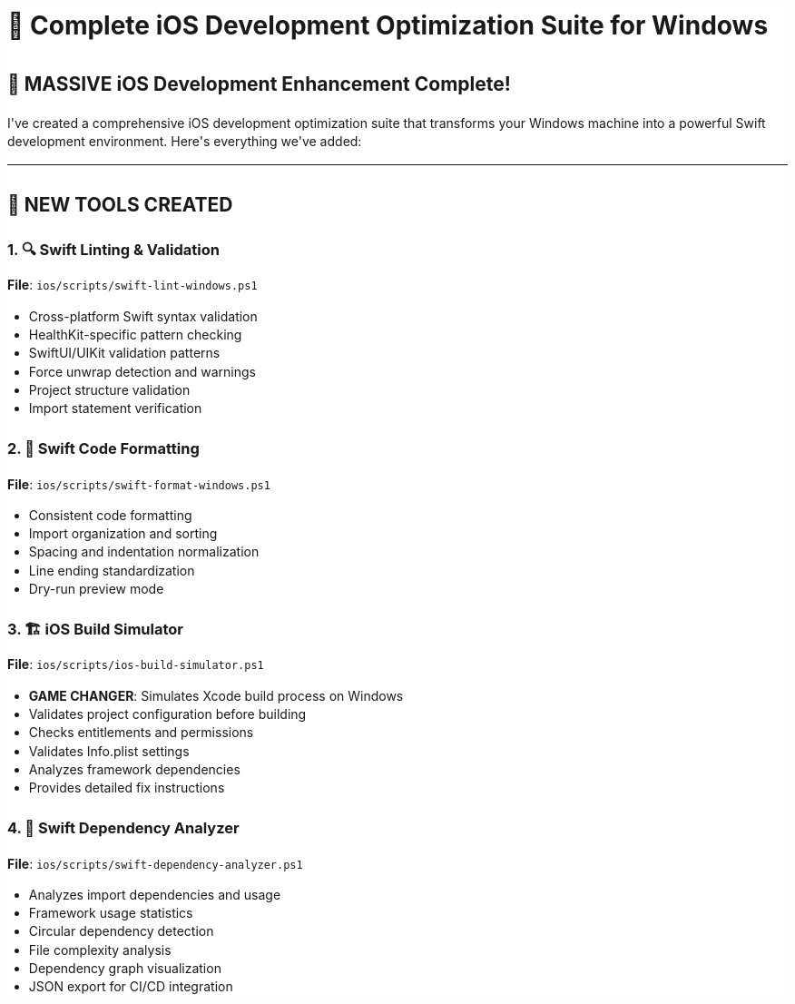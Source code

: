 # 🍎 Complete iOS Development Optimization Suite for Windows

## 🎉 **MASSIVE iOS Development Enhancement Complete!**

I've created a comprehensive iOS development optimization suite that transforms your Windows machine into a powerful Swift development environment. Here's everything we've added:

---

## 🚀 **NEW TOOLS CREATED**

### 1. **🔍 Swift Linting & Validation**

**File**: `ios/scripts/swift-lint-windows.ps1`

- Cross-platform Swift syntax validation
- HealthKit-specific pattern checking
- SwiftUI/UIKit validation patterns
- Force unwrap detection and warnings
- Project structure validation
- Import statement verification

### 2. **🎨 Swift Code Formatting**

**File**: `ios/scripts/swift-format-windows.ps1`

- Consistent code formatting
- Import organization and sorting
- Spacing and indentation normalization
- Line ending standardization
- Dry-run preview mode

### 3. **🏗️ iOS Build Simulator**

**File**: `ios/scripts/ios-build-simulator.ps1`

- **GAME CHANGER**: Simulates Xcode build process on Windows
- Validates project configuration before building
- Checks entitlements and permissions
- Validates Info.plist settings
- Analyzes framework dependencies
- Provides detailed fix instructions

### 4. **🔗 Swift Dependency Analyzer**

**File**: `ios/scripts/swift-dependency-analyzer.ps1`

- Analyzes import dependencies and usage
- Framework usage statistics
- Circular dependency detection
- File complexity analysis
- Dependency graph visualization
- JSON export for CI/CD integration
